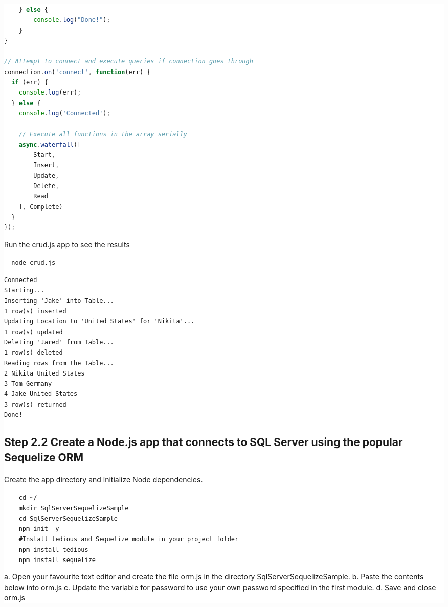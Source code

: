 ```javascript
    } else {
        console.log("Done!");
    }
}

// Attempt to connect and execute queries if connection goes through
connection.on('connect', function(err) {
  if (err) {
    console.log(err);
  } else {
    console.log('Connected');

    // Execute all functions in the array serially
    async.waterfall([
        Start,
        Insert,
        Update,
        Delete,
        Read
    ], Complete)
  }
});
```

Run the crud.js app to see the results

```terminal
  node crud.js
```

```results
Connected
Starting...
Inserting 'Jake' into Table...
1 row(s) inserted
Updating Location to 'United States' for 'Nikita'...
1 row(s) updated
Deleting 'Jared' from Table...
1 row(s) deleted
Reading rows from the Table...
2 Nikita United States
3 Tom Germany
4 Jake United States
3 row(s) returned
Done!
```

## Step 2.2 Create a Node.js app that connects to SQL Server using the popular Sequelize ORM

Create the app directory and initialize Node dependencies.

```terminal
    cd ~/
    mkdir SqlServerSequelizeSample
    cd SqlServerSequelizeSample
    npm init -y
    #Install tedious and Sequelize module in your project folder
    npm install tedious
    npm install sequelize
```
a. Open your favourite text editor and create the file orm.js in the directory SqlServerSequelizeSample. 
b. Paste the contents below into orm.js 
c. Update the variable for password to use your own password specified in the first module. 
d. Save and close orm.js